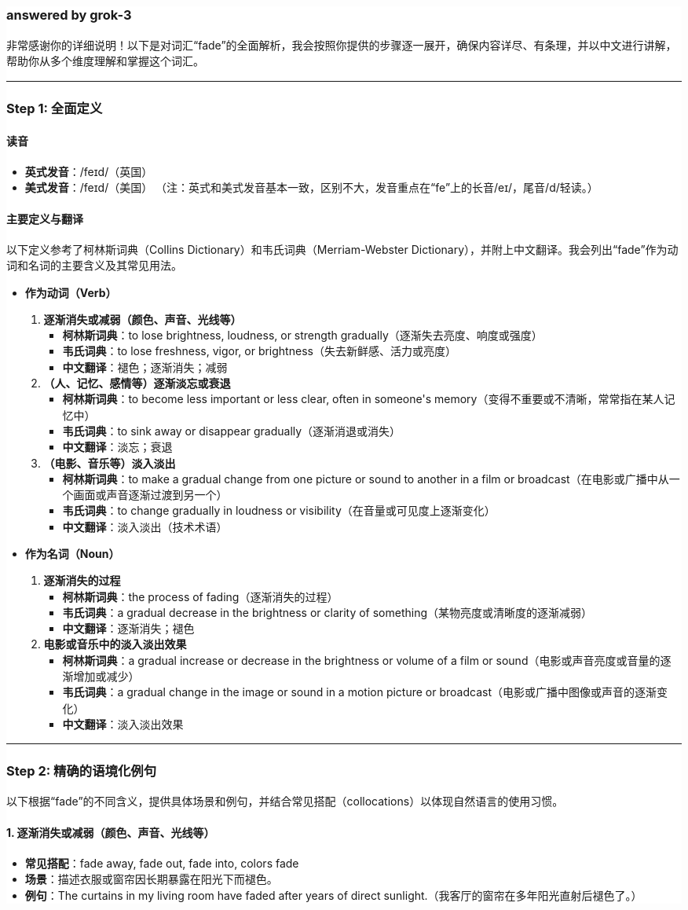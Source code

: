 ### answered by grok-3
非常感谢你的详细说明！以下是对词汇“fade”的全面解析，我会按照你提供的步骤逐一展开，确保内容详尽、有条理，并以中文进行讲解，帮助你从多个维度理解和掌握这个词汇。

---

### **Step 1: 全面定义**

#### **读音**
- **英式发音**：/feɪd/（英国）
- **美式发音**：/feɪd/（美国）
  （注：英式和美式发音基本一致，区别不大，发音重点在“fe”上的长音/eɪ/，尾音/d/轻读。）

#### **主要定义与翻译**
以下定义参考了柯林斯词典（Collins Dictionary）和韦氏词典（Merriam-Webster Dictionary），并附上中文翻译。我会列出“fade”作为动词和名词的主要含义及其常见用法。

- **作为动词（Verb）**
  1. **逐渐消失或减弱（颜色、声音、光线等）**
     - **柯林斯词典**：to lose brightness, loudness, or strength gradually（逐渐失去亮度、响度或强度）
     - **韦氏词典**：to lose freshness, vigor, or brightness（失去新鲜感、活力或亮度）
     - **中文翻译**：褪色；逐渐消失；减弱
  2. **（人、记忆、感情等）逐渐淡忘或衰退**
     - **柯林斯词典**：to become less important or less clear, often in someone's memory（变得不重要或不清晰，常常指在某人记忆中）
     - **韦氏词典**：to sink away or disappear gradually（逐渐消退或消失）
     - **中文翻译**：淡忘；衰退
  3. **（电影、音乐等）淡入淡出**
     - **柯林斯词典**：to make a gradual change from one picture or sound to another in a film or broadcast（在电影或广播中从一个画面或声音逐渐过渡到另一个）
     - **韦氏词典**：to change gradually in loudness or visibility（在音量或可见度上逐渐变化）
     - **中文翻译**：淡入淡出（技术术语）

- **作为名词（Noun）**
  1. **逐渐消失的过程**
     - **柯林斯词典**：the process of fading（逐渐消失的过程）
     - **韦氏词典**：a gradual decrease in the brightness or clarity of something（某物亮度或清晰度的逐渐减弱）
     - **中文翻译**：逐渐消失；褪色
  2. **电影或音乐中的淡入淡出效果**
     - **柯林斯词典**：a gradual increase or decrease in the brightness or volume of a film or sound（电影或声音亮度或音量的逐渐增加或减少）
     - **韦氏词典**：a gradual change in the image or sound in a motion picture or broadcast（电影或广播中图像或声音的逐渐变化）
     - **中文翻译**：淡入淡出效果

---

### **Step 2: 精确的语境化例句**

以下根据“fade”的不同含义，提供具体场景和例句，并结合常见搭配（collocations）以体现自然语言的使用习惯。

#### **1. 逐渐消失或减弱（颜色、声音、光线等）**
- **常见搭配**：fade away, fade out, fade into, colors fade
- **场景**：描述衣服或窗帘因长期暴露在阳光下而褪色。
- **例句**：The curtains in my living room have faded after years of direct sunlight.（我客厅的窗帘在多年阳光直射后褪色了。）
